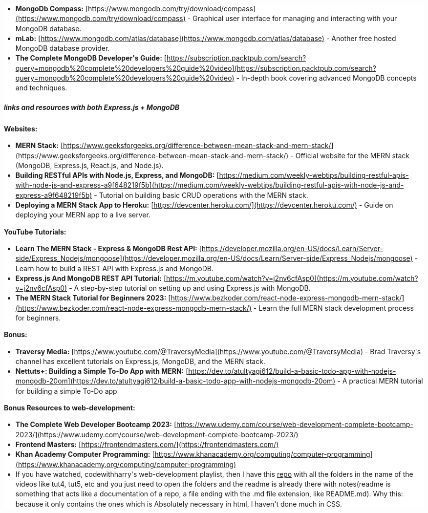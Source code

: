 - **MongoDb Compass:** [https://www.mongodb.com/try/download/compass](https://www.mongodb.com/try/download/compass) - Graphical user interface for managing and interacting with your MongoDB database.
- **mLab:** [https://www.mongodb.com/atlas/database](https://www.mongodb.com/atlas/database) - Another free hosted MongoDB database provider.
- **The Complete MongoDB Developer's Guide:** [https://subscription.packtpub.com/search?query=mongodb%20complete%20developers%20guide%20video](https://subscription.packtpub.com/search?query=mongodb%20complete%20developers%20guide%20video) - In-depth book covering advanced MongoDB concepts and techniques.

##### links and resources with both Express.js + MongoDB

**Websites:**

- **MERN Stack:** [https://www.geeksforgeeks.org/difference-between-mean-stack-and-mern-stack/](https://www.geeksforgeeks.org/difference-between-mean-stack-and-mern-stack/) - Official website for the MERN stack (MongoDB, Express.js, React.js, and Node.js).
- **Building RESTful APIs with Node.js, Express, and MongoDB:** [https://medium.com/weekly-webtips/building-restful-apis-with-node-js-and-express-a9f648219f5b](https://medium.com/weekly-webtips/building-restful-apis-with-node-js-and-express-a9f648219f5b) - Tutorial on building basic CRUD operations with the MERN stack.
- **Deploying a MERN Stack App to Heroku:** [https://devcenter.heroku.com/](https://devcenter.heroku.com/) - Guide on deploying your MERN app to a live server.

**YouTube Tutorials:**

- **Learn The MERN Stack - Express & MongoDB Rest API:** [https://developer.mozilla.org/en-US/docs/Learn/Server-side/Express_Nodejs/mongoose](https://developer.mozilla.org/en-US/docs/Learn/Server-side/Express_Nodejs/mongoose) - Learn how to build a REST API with Express.js and MongoDB.
- **Express.js And MongoDB REST API Tutorial:** [https://m.youtube.com/watch?v=j2nv6cfAsp0](https://m.youtube.com/watch?v=j2nv6cfAsp0) - A step-by-step tutorial on setting up and using Express.js with MongoDB.
- **The MERN Stack Tutorial for Beginners 2023:** [https://www.bezkoder.com/react-node-express-mongodb-mern-stack/](https://www.bezkoder.com/react-node-express-mongodb-mern-stack/) - Learn the full MERN stack development process for beginners.

**Bonus:**

- **Traversy Media:** [https://www.youtube.com/@TraversyMedia](https://www.youtube.com/@TraversyMedia) - Brad Traversy's channel has excellent tutorials on Express.js, MongoDB, and the MERN stack.
- **Nettuts+: Building a Simple To-Do App with MERN:** [https://dev.to/atultyagi612/build-a-basic-todo-app-with-nodejs-mongodb-20om](https://dev.to/atultyagi612/build-a-basic-todo-app-with-nodejs-mongodb-20om) - A practical MERN tutorial for building a simple To-Do app

**Bonus Resources to web-development:**

- **The Complete Web Developer Bootcamp 2023:** [https://www.udemy.com/course/web-development-complete-bootcamp-2023/](https://www.udemy.com/course/web-development-complete-bootcamp-2023/)
- **Frontend Masters:** [https://frontendmasters.com/](https://frontendmasters.com/)
- **Khan Academy Computer Programming:** [https://www.khanacademy.org/computing/computer-programming](https://www.khanacademy.org/computing/computer-programming)
- If you have watched, codewithharry's web-development playlist, then I have this [repo](https://github.com/LegioN2004/Programs/tree/main/WebDev-stuff/codewithharryWebDev/codewithharryHTML%2CCSS%26JS/HTML) with all the folders in the name of the videos like tut4, tut5, etc and you just need to open the folders and the readme is already there with notes(readme is something that acts like a documentation of a repo, a file ending with the .md file extension, like README.md). Why this: because it only contains the ones which is Absolutely necessary in html, I haven't done much in CSS.
